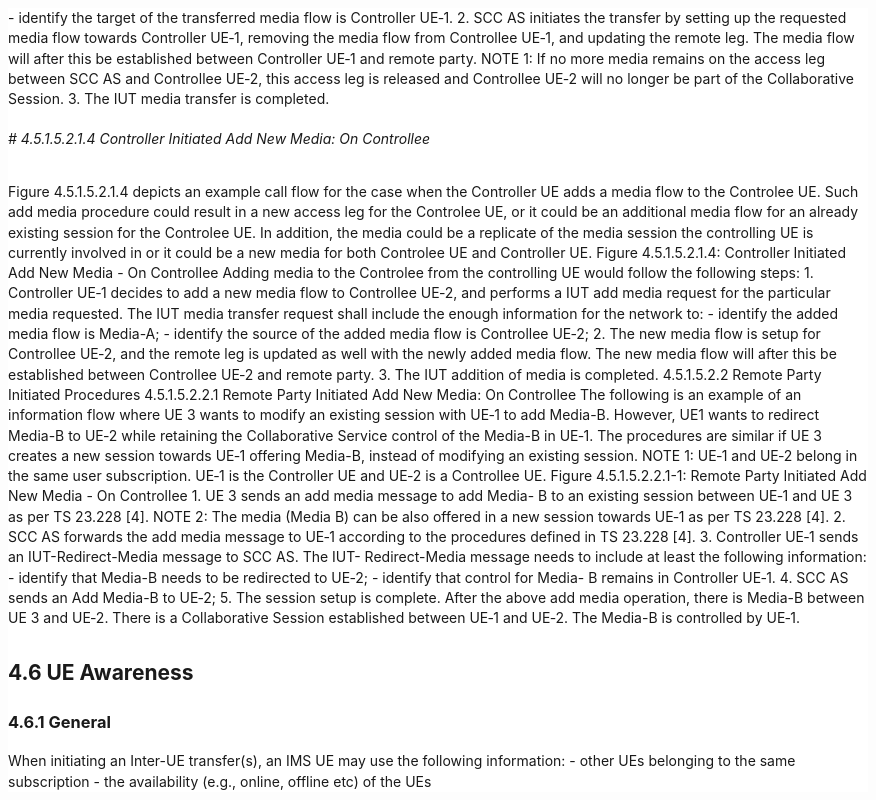 \- identify the target of the transferred media flow is Controller UE‑1.
2\. SCC AS initiates the transfer by setting up the requested media flow
towards Controller UE‑1, removing the media flow from Controllee UE‑1, and
updating the remote leg. The media flow will after this be established between
Controller UE‑1 and remote party.
NOTE 1: If no more media remains on the access leg between SCC AS and
Controllee UE‑2, this access leg is released and Controllee UE‑2 will no
longer be part of the Collaborative Session.
3\. The IUT media transfer is completed.
###### # 4.5.1.5.2.1.4 Controller Initiated Add New Media: On Controllee
Figure 4.5.1.5.2.1.4 depicts an example call flow for the case when the
Controller UE adds a media flow to the Controlee UE. Such add media procedure
could result in a new access leg for the Controlee UE, or it could be an
additional media flow for an already existing session for the Controlee UE. In
addition, the media could be a replicate of the media session the controlling
UE is currently involved in or it could be a new media for both Controlee UE
and Controller UE.
Figure 4.5.1.5.2.1.4: Controller Initiated Add New Media - On Controllee
Adding media to the Controlee from the controlling UE would follow the
following steps:
1\. Controller UE‑1 decides to add a new media flow to Controllee UE‑2, and
performs a IUT add media request for the particular media requested. The IUT
media transfer request shall include the enough information for the network
to:
\- identify the added media flow is Media-A;
\- identify the source of the added media flow is Controllee UE‑2;
2\. The new media flow is setup for Controllee UE‑2, and the remote leg is
updated as well with the newly added media flow. The new media flow will after
this be established between Controllee UE‑2 and remote party.
3\. The IUT addition of media is completed.
4.5.1.5.2.2 Remote Party Initiated Procedures
4.5.1.5.2.2.1 Remote Party Initiated Add New Media: On Controllee
The following is an example of an information flow where UE 3 wants to modify
an existing session with UE‑1 to add Media-B. However, UE1 wants to redirect
Media-B to UE‑2 while retaining the Collaborative Service control of the
Media-B in UE‑1. The procedures are similar if UE 3 creates a new session
towards UE‑1 offering Media-B, instead of modifying an existing session.
NOTE 1: UE‑1 and UE‑2 belong in the same user subscription. UE‑1 is the
Controller UE and UE‑2 is a Controllee UE.
Figure 4.5.1.5.2.2.1-1: Remote Party Initiated Add New Media - On Controllee
1\. UE 3 sends an add media message to add Media- B to an existing session
between UE‑1 and UE 3 as per TS 23.228 [4].
NOTE 2: The media (Media B) can be also offered in a new session towards UE‑1
as per TS 23.228 [4].
2\. SCC AS forwards the add media message to UE‑1 according to the procedures
defined in TS 23.228 [4].
3\. Controller UE‑1 sends an IUT-Redirect-Media message to SCC AS. The IUT-
Redirect-Media message needs to include at least the following information:
\- identify that Media-B needs to be redirected to UE‑2;
\- identify that control for Media- B remains in Controller UE‑1.
4\. SCC AS sends an Add Media-B to UE‑2;
5\. The session setup is complete.
After the above add media operation, there is Media-B between UE 3 and UE‑2.
There is a Collaborative Session established between UE‑1 and UE‑2. The
Media-B is controlled by UE‑1.
## 4.6 UE Awareness
### 4.6.1 General
When initiating an Inter-UE transfer(s), an IMS UE may use the following
information:
\- other UEs belonging to the same subscription
\- the availability (e.g., online, offline etc) of the UEs